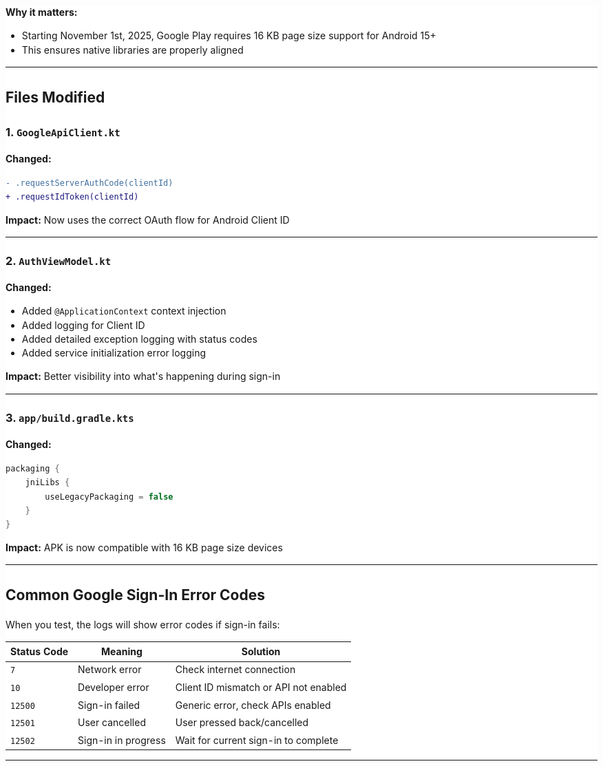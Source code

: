 **Why it matters:**
- Starting November 1st, 2025, Google Play requires 16 KB page size support for Android 15+
- This ensures native libraries are properly aligned

---

## Files Modified

### 1. `GoogleApiClient.kt`
**Changed:**
```diff
- .requestServerAuthCode(clientId)
+ .requestIdToken(clientId)
```

**Impact:** Now uses the correct OAuth flow for Android Client ID

---

### 2. `AuthViewModel.kt`
**Changed:**
- Added `@ApplicationContext` context injection
- Added logging for Client ID
- Added detailed exception logging with status codes
- Added service initialization error logging

**Impact:** Better visibility into what's happening during sign-in

---

### 3. `app/build.gradle.kts`
**Changed:**
```kotlin
packaging {
    jniLibs {
        useLegacyPackaging = false
    }
}
```

**Impact:** APK is now compatible with 16 KB page size devices

---

## Common Google Sign-In Error Codes

When you test, the logs will show error codes if sign-in fails:

| Status Code | Meaning | Solution |
|------------|---------|----------|
| `7` | Network error | Check internet connection |
| `10` | Developer error | Client ID mismatch or API not enabled |
| `12500` | Sign-in failed | Generic error, check APIs enabled |
| `12501` | User cancelled | User pressed back/cancelled |
| `12502` | Sign-in in progress | Wait for current sign-in to complete |

---